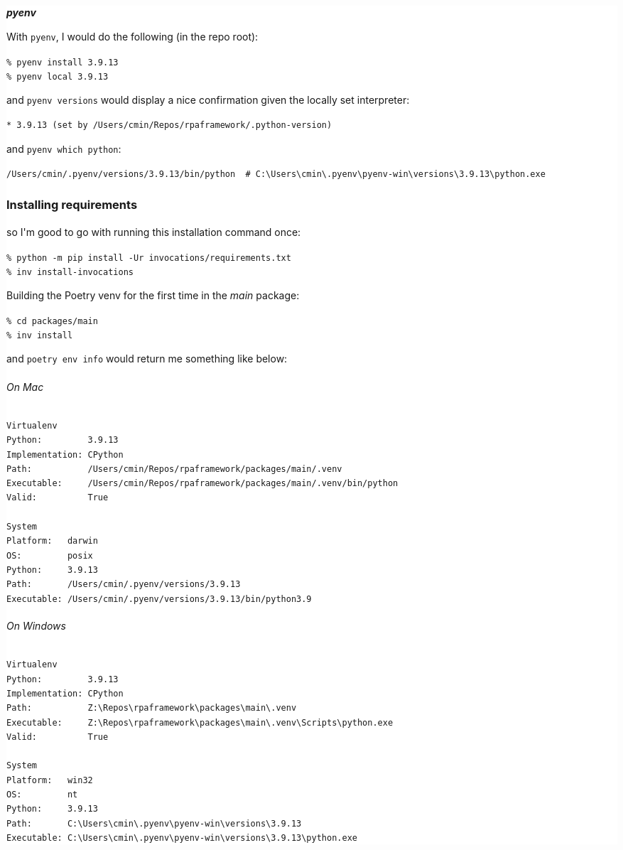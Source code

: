 ***pyenv***

With `pyenv`, I would do the following (in the repo root):
```console
% pyenv install 3.9.13
% pyenv local 3.9.13
```
and `pyenv versions` would display a nice confirmation given the locally set
interpreter:
```console
* 3.9.13 (set by /Users/cmin/Repos/rpaframework/.python-version)
```
and `pyenv which python`:
```console
/Users/cmin/.pyenv/versions/3.9.13/bin/python  # C:\Users\cmin\.pyenv\pyenv-win\versions\3.9.13\python.exe
```

### Installing requirements
so I'm good to go with running this installation command once:
```console
% python -m pip install -Ur invocations/requirements.txt
% inv install-invocations
```

Building the Poetry venv for the first time in the _main_ package:
```console
% cd packages/main
% inv install
```
and `poetry env info` would return me something like below:

###### On Mac

```console
Virtualenv
Python:         3.9.13
Implementation: CPython
Path:           /Users/cmin/Repos/rpaframework/packages/main/.venv
Executable:     /Users/cmin/Repos/rpaframework/packages/main/.venv/bin/python
Valid:          True

System
Platform:   darwin
OS:         posix
Python:     3.9.13
Path:       /Users/cmin/.pyenv/versions/3.9.13
Executable: /Users/cmin/.pyenv/versions/3.9.13/bin/python3.9
```

###### On Windows

```console
Virtualenv
Python:         3.9.13
Implementation: CPython
Path:           Z:\Repos\rpaframework\packages\main\.venv
Executable:     Z:\Repos\rpaframework\packages\main\.venv\Scripts\python.exe
Valid:          True

System
Platform:   win32
OS:         nt
Python:     3.9.13
Path:       C:\Users\cmin\.pyenv\pyenv-win\versions\3.9.13
Executable: C:\Users\cmin\.pyenv\pyenv-win\versions\3.9.13\python.exe
```
